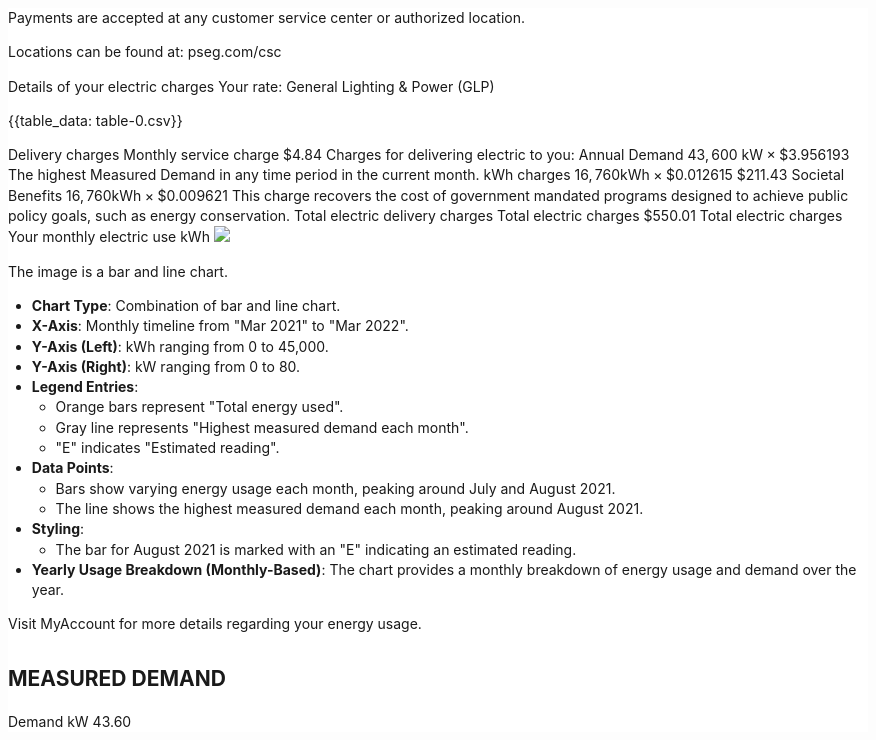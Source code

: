 Payments are accepted at any customer service center or authorized location.

Locations can be found at: pseg.com/csc

Details of your electric charges
Your rate: General Lighting \& Power (GLP)

{{table_data: table-0.csv}}

Delivery charges
Monthly service charge
$\$ 4.84$
Charges for delivering electric to you:
Annual Demand
$43,600 \mathrm{~kW} \times \$ 3.956193$
The highest Measured Demand in any time period in the current month.
kWh charges
$16,760 \mathrm{kWh} \times \$ 0.012615$
$\$ 211.43$
Societal Benefits
$16,760 \mathrm{kWh} \times \$ 0.009621$
This charge recovers the cost of government mandated programs designed to achieve public policy goals, such as energy conservation.
Total electric delivery charges
Total electric charges
$\$ 550.01$
Total electric charges
Your monthly electric use kWh
![](images/img-0.jpeg)

The image is a bar and line chart.

- **Chart Type**: Combination of bar and line chart.
- **X-Axis**: Monthly timeline from "Mar 2021" to "Mar 2022".
- **Y-Axis (Left)**: kWh ranging from 0 to 45,000.
- **Y-Axis (Right)**: kW ranging from 0 to 80.
- **Legend Entries**:
  - Orange bars represent "Total energy used".
  - Gray line represents "Highest measured demand each month".
  - "E" indicates "Estimated reading".
- **Data Points**:
  - Bars show varying energy usage each month, peaking around July and August 2021.
  - The line shows the highest measured demand each month, peaking around August 2021.
- **Styling**:
  - The bar for August 2021 is marked with an "E" indicating an estimated reading.
- **Yearly Usage Breakdown (Monthly-Based)**: The chart provides a monthly breakdown of energy usage and demand over the year.

Visit MyAccount for more details regarding your energy usage.

## MEASURED DEMAND

Demand kW
43.60
